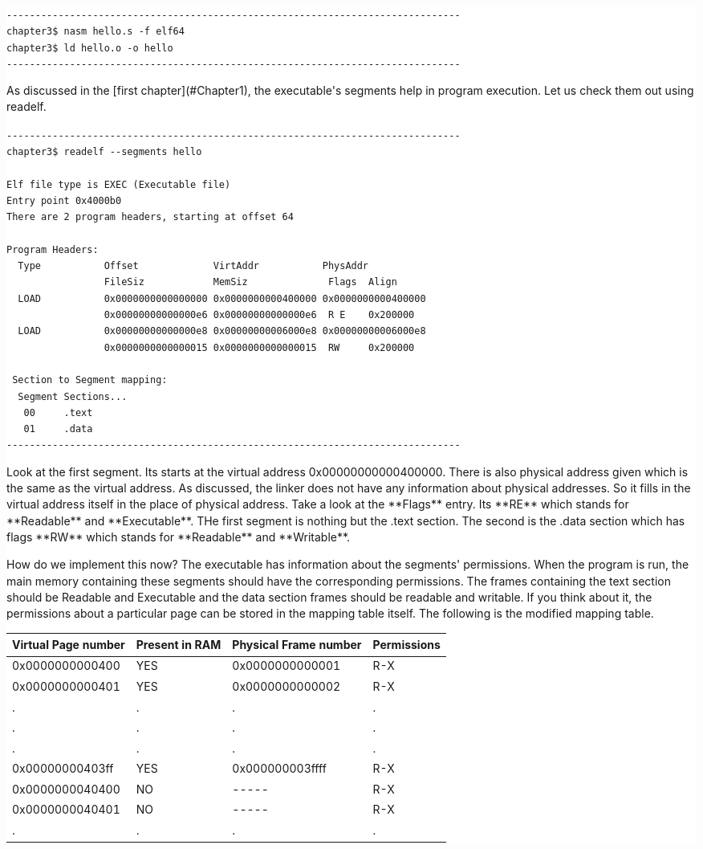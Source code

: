 ```
-------------------------------------------------------------------------------
chapter3$ nasm hello.s -f elf64
chapter3$ ld hello.o -o hello
-------------------------------------------------------------------------------
```

<p>
As discussed in the [first chapter](#Chapter1), the executable's segments help in program execution. Let us check them out using readelf.
</p>

```
-------------------------------------------------------------------------------
chapter3$ readelf --segments hello

Elf file type is EXEC (Executable file)
Entry point 0x4000b0
There are 2 program headers, starting at offset 64

Program Headers:
  Type           Offset             VirtAddr           PhysAddr
                 FileSiz            MemSiz              Flags  Align
  LOAD           0x0000000000000000 0x0000000000400000 0x0000000000400000
                 0x00000000000000e6 0x00000000000000e6  R E    0x200000
  LOAD           0x00000000000000e8 0x00000000006000e8 0x00000000006000e8
                 0x0000000000000015 0x0000000000000015  RW     0x200000

 Section to Segment mapping:
  Segment Sections...
   00     .text 
   01     .data 
-------------------------------------------------------------------------------
```

<p>
Look at the first segment. Its starts at the virtual address 0x00000000000400000. There is also physical address given which is the same as the virtual address. As discussed, the linker does not have any information about physical addresses. So it fills in the virtual address itself in the place of physical address. Take a look at the **Flags** entry. Its **RE** which stands for **Readable** and **Executable**. THe first segment is nothing but the .text section. The second is the .data section which has flags **RW** which stands for **Readable** and **Writable**.

How do we implement this now? The executable has information about the segments' permissions. When the program is run, the main memory containing these segments should have the corresponding permissions. The frames containing the text section should be Readable and Executable and the data section frames should be readable and writable. If you think about it, the permissions about a particular page can be stored in the mapping table itself. The following is the modified mapping table.

| Virtual Page number | Present in RAM | Physical Frame number |  Permissions |
|---------------------|----------------|-----------------------|--------------|
| 0x0000000000400     |      YES       |   0x0000000000001     |     R-X      |
| 0x0000000000401     |      YES       |   0x0000000000002     |     R-X      |
| .                   |      .         |   .                   |     .        |
| .                   |      .         |   .                   |     .        |
| .                   |      .         |   .                   |     .        |
| 0x00000000403ff     |      YES       |   0x000000003ffff     |     R-X      |
| 0x0000000040400     |      NO        |         -----         |     R-X      |
| 0x0000000040401     |      NO        |         -----         |     R-X      |
| .                   |      .         |         .             |     .        |